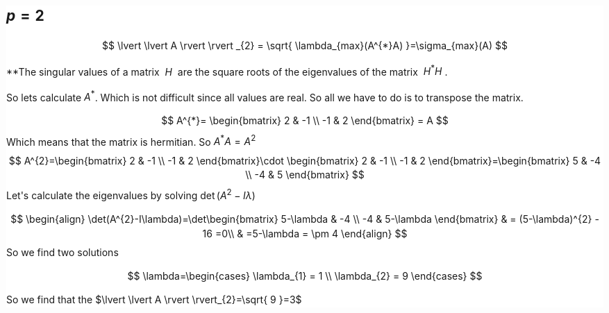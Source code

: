 ## $p=2$
$$
\lvert \lvert A \rvert  \rvert _{2} = \sqrt{ \lambda_{max}(A^{*}A) }=\sigma_{max}(A)
$$

**The singular values of a matrix  $H$  are the square roots of the eigenvalues of the matrix  $H^* H$ .

So lets calculate $A^{*}$. Which is not difficult since all values are real. So all we have to do is to transpose the matrix.

$$
A^{*}=
\begin{bmatrix}
2 & -1 \\
-1 & 2
\end{bmatrix} = A
$$
Which means that the matrix is hermitian. So $A^{*}A=A^{2}$
$$
A^{2}=\begin{bmatrix}
2 & -1 \\
-1 & 2
\end{bmatrix}\cdot \begin{bmatrix}
2 & -1 \\
-1 & 2
\end{bmatrix}=\begin{bmatrix}
5 & -4 \\
-4 & 5
\end{bmatrix}
$$
Let's calculate the eigenvalues by solving $\det(A^{2}-I\lambda)$

$$
\begin{align}
\det(A^{2}-I\lambda)=\det\begin{bmatrix}
5-\lambda & -4 \\
-4 & 5-\lambda
\end{bmatrix}  & = (5-\lambda)^{2} - 16 =0\\
 & =5-\lambda = \pm 4
\end{align}
$$
So we find two solutions

$$
\lambda=\begin{cases}
\lambda_{1} = 1 \\
\lambda_{2} = 9
\end{cases}
$$

So we find that the $\lvert \lvert A \rvert \rvert_{2}=\sqrt{ 9 }=3$
